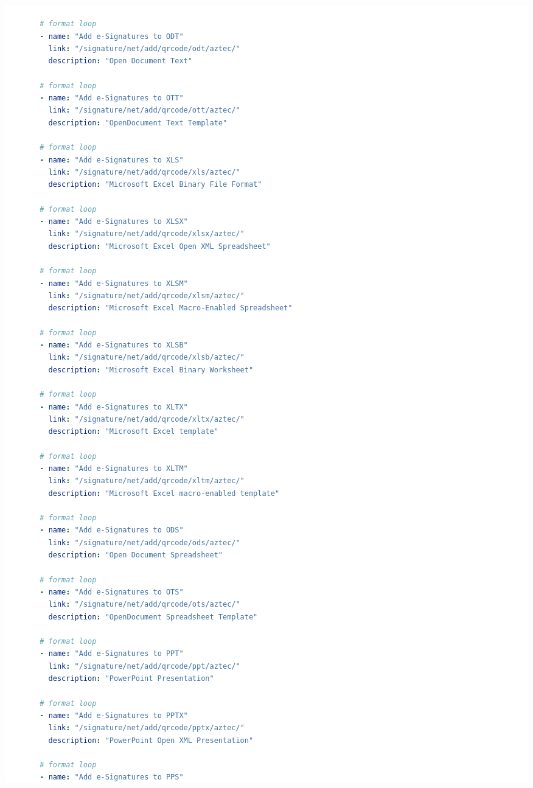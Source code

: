 ```yaml

        # format loop
        - name: "Add e-Signatures to ODT"
          link: "/signature/net/add/qrcode/odt/aztec/"
          description: "Open Document Text"

        # format loop
        - name: "Add e-Signatures to OTT"
          link: "/signature/net/add/qrcode/ott/aztec/"
          description: "OpenDocument Text Template"

        # format loop
        - name: "Add e-Signatures to XLS"
          link: "/signature/net/add/qrcode/xls/aztec/"
          description: "Microsoft Excel Binary File Format"

        # format loop
        - name: "Add e-Signatures to XLSX"
          link: "/signature/net/add/qrcode/xlsx/aztec/"
          description: "Microsoft Excel Open XML Spreadsheet"

        # format loop
        - name: "Add e-Signatures to XLSM"
          link: "/signature/net/add/qrcode/xlsm/aztec/"
          description: "Microsoft Excel Macro-Enabled Spreadsheet"

        # format loop
        - name: "Add e-Signatures to XLSB"
          link: "/signature/net/add/qrcode/xlsb/aztec/"
          description: "Microsoft Excel Binary Worksheet"

        # format loop
        - name: "Add e-Signatures to XLTX"
          link: "/signature/net/add/qrcode/xltx/aztec/"
          description: "Microsoft Excel template"

        # format loop
        - name: "Add e-Signatures to XLTM"
          link: "/signature/net/add/qrcode/xltm/aztec/"
          description: "Microsoft Excel macro-enabled template"

        # format loop
        - name: "Add e-Signatures to ODS"
          link: "/signature/net/add/qrcode/ods/aztec/"
          description: "Open Document Spreadsheet"

        # format loop
        - name: "Add e-Signatures to OTS"
          link: "/signature/net/add/qrcode/ots/aztec/"
          description: "OpenDocument Spreadsheet Template"

        # format loop
        - name: "Add e-Signatures to PPT"
          link: "/signature/net/add/qrcode/ppt/aztec/"
          description: "PowerPoint Presentation"

        # format loop
        - name: "Add e-Signatures to PPTX"
          link: "/signature/net/add/qrcode/pptx/aztec/"
          description: "PowerPoint Open XML Presentation"

        # format loop
        - name: "Add e-Signatures to PPS"
```